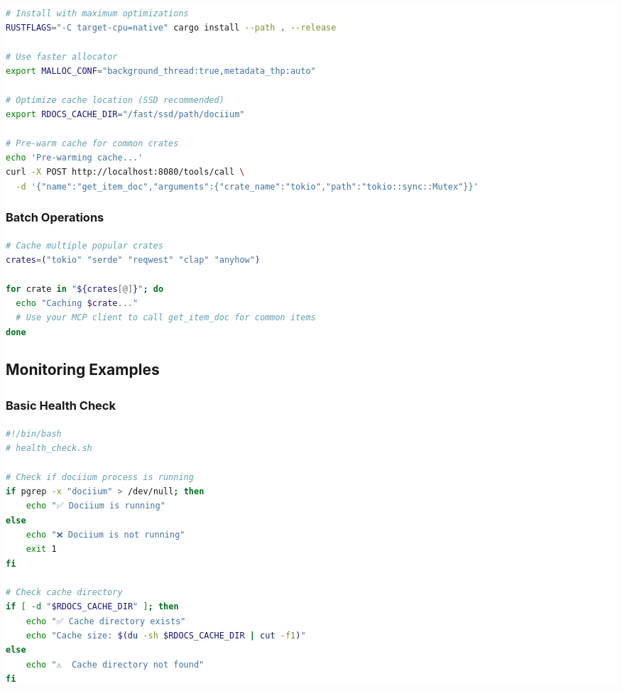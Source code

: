 ```bash
# Install with maximum optimizations
RUSTFLAGS="-C target-cpu=native" cargo install --path . --release

# Use faster allocator
export MALLOC_CONF="background_thread:true,metadata_thp:auto"

# Optimize cache location (SSD recommended)
export RDOCS_CACHE_DIR="/fast/ssd/path/dociium"

# Pre-warm cache for common crates
echo 'Pre-warming cache...'
curl -X POST http://localhost:8080/tools/call \
  -d '{"name":"get_item_doc","arguments":{"crate_name":"tokio","path":"tokio::sync::Mutex"}}'
```

### Batch Operations

```bash
# Cache multiple popular crates
crates=("tokio" "serde" "reqwest" "clap" "anyhow")

for crate in "${crates[@]}"; do
  echo "Caching $crate..."
  # Use your MCP client to call get_item_doc for common items
done
```

## Monitoring Examples

### Basic Health Check

```bash
#!/bin/bash
# health_check.sh

# Check if dociium process is running
if pgrep -x "dociium" > /dev/null; then
    echo "✅ Dociium is running"
else
    echo "❌ Dociium is not running"
    exit 1
fi

# Check cache directory
if [ -d "$RDOCS_CACHE_DIR" ]; then
    echo "✅ Cache directory exists"
    echo "Cache size: $(du -sh $RDOCS_CACHE_DIR | cut -f1)"
else
    echo "⚠️  Cache directory not found"
fi
```
